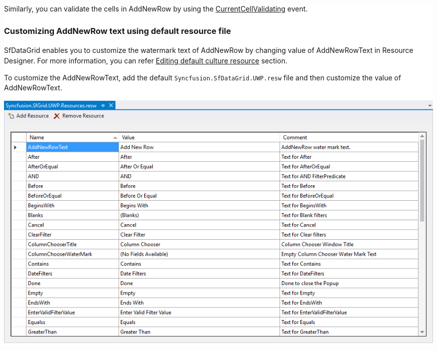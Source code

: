 Similarly, you can validate the cells in AddNewRow by using the [CurrentCellValidating](https://help.syncfusion.com/cr/uwp/Syncfusion.UI.Xaml.Grid.SfDataGrid.html#Syncfusion_UI_Xaml_Grid_SfDataGrid_CurrentCellValidating) event.

### Customizing AddNewRow text using default resource file

SfDataGrid enables you to customize the watermark text of AddNewRow by changing value of AddNewRowText in Resource Designer. For more information, you can refer [Editing default culture resource](https://help.syncfusion.com/uwp/sfdatagrid/localization#editing-default-culture-resource) section.

To customize the AddNewRowText, add the default `Syncfusion.SfDataGrid.UWP.resw` file and then customize the value of AddNewRowText.
 
![UWP DataGrid resources](Data-Manipulation_images/Data-Manipulation_img4.png)
